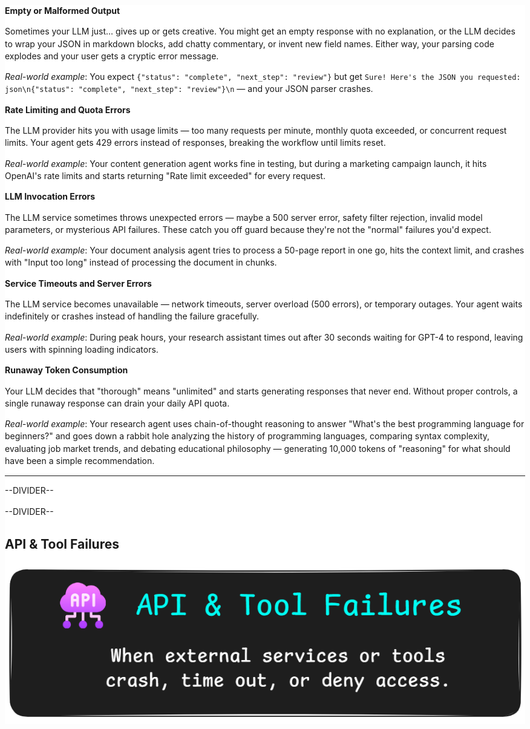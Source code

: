 **Empty or Malformed Output**

Sometimes your LLM just... gives up or gets creative. You might get an empty response with no explanation, or the LLM decides to wrap your JSON in markdown blocks, add chatty commentary, or invent new field names. Either way, your parsing code explodes and your user gets a cryptic error message.

_Real-world example_: You expect `{"status": "complete", "next_step": "review"}` but get `Sure! Here's the JSON you requested: json\n{"status": "complete", "next_step": "review"}\n` — and your JSON parser crashes.

**Rate Limiting and Quota Errors**

The LLM provider hits you with usage limits — too many requests per minute, monthly quota exceeded, or concurrent request limits. Your agent gets 429 errors instead of responses, breaking the workflow until limits reset.

_Real-world example_: Your content generation agent works fine in testing, but during a marketing campaign launch, it hits OpenAI's rate limits and starts returning "Rate limit exceeded" for every request.

**LLM Invocation Errors**

The LLM service sometimes throws unexpected errors — maybe a 500 server error, safety filter rejection, invalid model parameters, or mysterious API failures. These catch you off guard because they're not the "normal" failures you'd expect.

_Real-world example_: Your document analysis agent tries to process a 50-page report in one go, hits the context limit, and crashes with "Input too long" instead of processing the document in chunks.

**Service Timeouts and Server Errors**

The LLM service becomes unavailable — network timeouts, server overload (500 errors), or temporary outages. Your agent waits indefinitely or crashes instead of handling the failure gracefully.

_Real-world example_: During peak hours, your research assistant times out after 30 seconds waiting for GPT-4 to respond, leaving users with spinning loading indicators.

**Runaway Token Consumption**

Your LLM decides that "thorough" means "unlimited" and starts generating responses that never end. Without proper controls, a single runaway response can drain your daily API quota.

_Real-world example_: Your research agent uses chain-of-thought reasoning to answer "What's the best programming language for beginners?" and goes down a rabbit hole analyzing the history of programming languages, comparing syntax complexity, evaluating job market trends, and debating educational philosophy — generating 10,000 tokens of "reasoning" for what should have been a simple recommendation.

---

--DIVIDER--

--DIVIDER--

## API & Tool Failures

![tool-and-api-failures.png](tool-and-api-failures.png)
